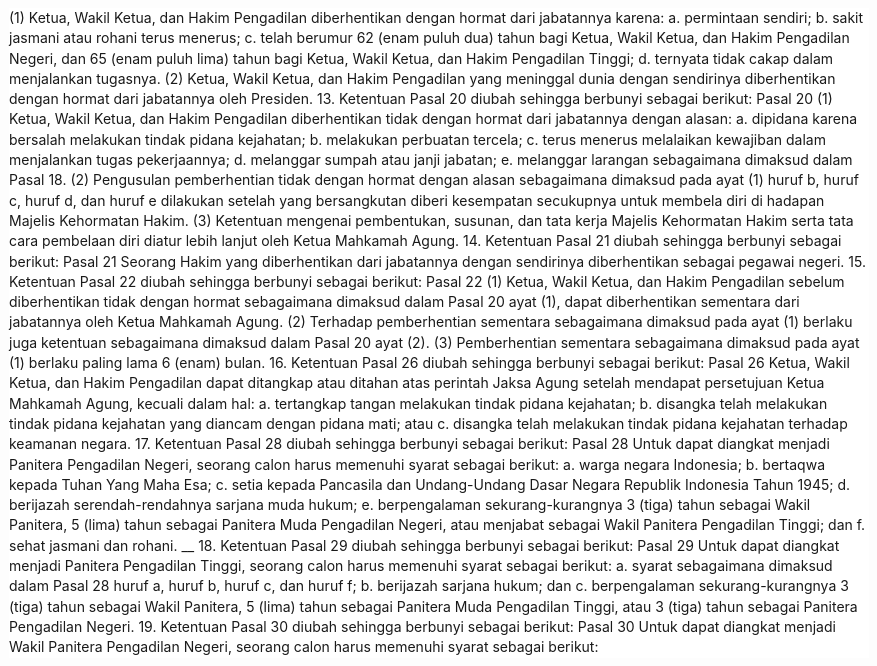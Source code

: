 (1) Ketua, Wakil Ketua, dan Hakim Pengadilan diberhentikan dengan hormat dari jabatannya karena:
a. permintaan sendiri;
b. sakit jasmani atau rohani terus menerus;
c. telah berumur 62 (enam puluh dua) tahun bagi Ketua, Wakil Ketua, dan Hakim Pengadilan Negeri, dan 65 (enam puluh lima) tahun bagi Ketua, Wakil Ketua, dan Hakim Pengadilan Tinggi;
d. ternyata tidak cakap dalam menjalankan tugasnya.
(2) Ketua, Wakil Ketua, dan Hakim Pengadilan yang meninggal dunia dengan sendirinya diberhentikan dengan hormat dari jabatannya oleh Presiden.
13. Ketentuan Pasal 20 diubah sehingga berbunyi sebagai berikut:
Pasal 20
(1) Ketua, Wakil Ketua, dan Hakim Pengadilan diberhentikan tidak dengan hormat dari jabatannya dengan alasan:
a. dipidana karena bersalah melakukan tindak pidana kejahatan;
b. melakukan perbuatan tercela;
c. terus menerus melalaikan kewajiban dalam menjalankan tugas pekerjaannya;
d. melanggar sumpah atau janji jabatan;
e. melanggar larangan sebagaimana dimaksud dalam Pasal 18.
(2) Pengusulan pemberhentian tidak dengan hormat dengan alasan sebagaimana dimaksud pada ayat (1) huruf b, huruf c, huruf d, dan huruf e dilakukan setelah yang bersangkutan diberi kesempatan secukupnya untuk membela diri di hadapan Majelis Kehormatan Hakim.
(3) Ketentuan mengenai pembentukan, susunan, dan tata kerja Majelis Kehormatan Hakim serta tata cara pembelaan diri diatur lebih lanjut oleh Ketua Mahkamah Agung.
14. Ketentuan Pasal 21 diubah sehingga berbunyi sebagai berikut:
Pasal 21
Seorang Hakim yang diberhentikan dari jabatannya dengan sendirinya diberhentikan sebagai pegawai negeri.
15. Ketentuan Pasal 22 diubah sehingga berbunyi sebagai berikut:
Pasal 22
(1) Ketua, Wakil Ketua, dan Hakim Pengadilan sebelum diberhentikan tidak dengan hormat sebagaimana dimaksud dalam Pasal 20 ayat (1), dapat diberhentikan sementara dari jabatannya oleh Ketua Mahkamah Agung.
(2) Terhadap pemberhentian sementara sebagaimana dimaksud pada ayat (1) berlaku juga ketentuan sebagaimana dimaksud dalam Pasal 20 ayat (2).
(3) Pemberhentian sementara sebagaimana dimaksud pada ayat (1) berlaku paling lama 6 (enam) bulan.
16. Ketentuan Pasal 26 diubah sehingga berbunyi sebagai berikut:
Pasal 26
Ketua, Wakil Ketua, dan Hakim Pengadilan dapat ditangkap atau ditahan atas perintah Jaksa Agung setelah mendapat persetujuan Ketua Mahkamah Agung, kecuali dalam hal:
a. tertangkap tangan melakukan tindak pidana kejahatan;
b. disangka telah melakukan tindak pidana kejahatan yang diancam dengan pidana mati; atau
c. disangka telah melakukan tindak pidana kejahatan terhadap keamanan negara.
17. Ketentuan Pasal 28 diubah sehingga berbunyi sebagai berikut:
Pasal 28
Untuk dapat diangkat menjadi Panitera Pengadilan Negeri, seorang calon harus memenuhi syarat sebagai berikut:
a. warga negara Indonesia;
b. bertaqwa kepada Tuhan Yang Maha Esa;
c. setia kepada Pancasila dan Undang-Undang Dasar Negara Republik Indonesia Tahun 1945;
d. berijazah serendah-rendahnya sarjana muda hukum;
e. berpengalaman sekurang-kurangnya 3 (tiga) tahun sebagai Wakil Panitera, 5 (lima) tahun sebagai Panitera Muda Pengadilan Negeri, atau menjabat sebagai Wakil Panitera Pengadilan Tinggi; dan
f. sehat jasmani dan rohani. __
18. Ketentuan Pasal 29 diubah sehingga berbunyi sebagai berikut:
Pasal 29
Untuk dapat diangkat menjadi Panitera Pengadilan Tinggi, seorang calon harus memenuhi syarat sebagai berikut:
a. syarat sebagaimana dimaksud dalam Pasal 28 huruf a, huruf b, huruf c, dan huruf f;
b. berijazah sarjana hukum; dan
c. berpengalaman sekurang-kurangnya 3 (tiga) tahun sebagai Wakil Panitera, 5 (lima) tahun sebagai Panitera Muda Pengadilan Tinggi, atau 3 (tiga) tahun sebagai Panitera Pengadilan Negeri.
19. Ketentuan Pasal 30 diubah sehingga berbunyi sebagai berikut:
Pasal 30
Untuk dapat diangkat menjadi Wakil Panitera Pengadilan Negeri, seorang calon harus memenuhi syarat sebagai berikut: